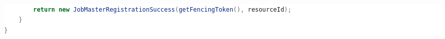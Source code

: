 ```Java
        return new JobMasterRegistrationSuccess(getFencingToken(), resourceId);
    }
}
```
